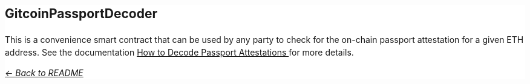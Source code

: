 ## GitcoinPassportDecoder

This is a convenience smart contract that can be used by any party to check for
the on-chain passport attestation for a given ETH address.
See the documentation [How to Decode Passport Attestations
](./05-querying-passport-attestations-onchain.md) for more details.

_[← Back to README](..#other-topics)_
